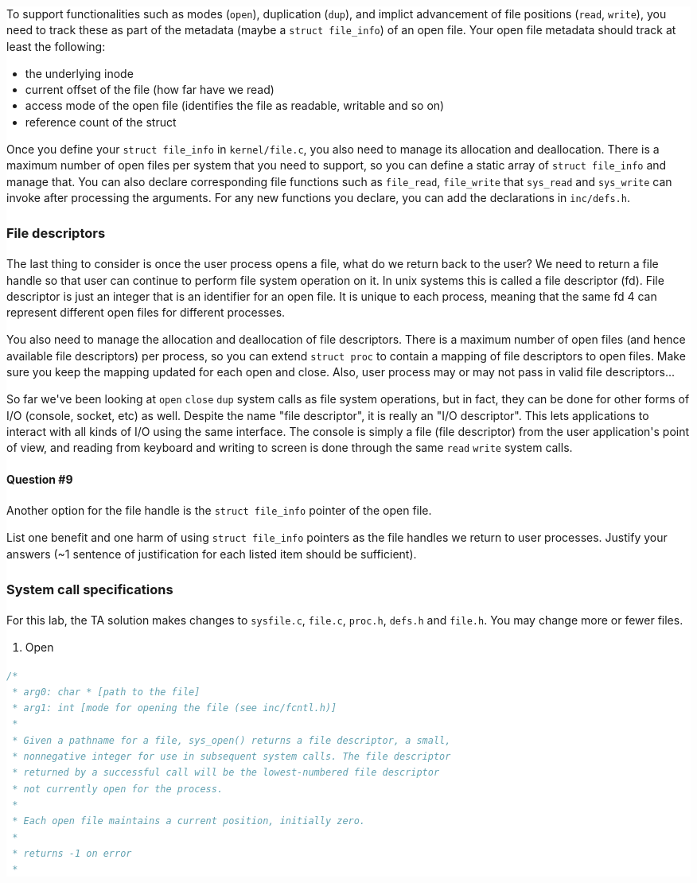 To support functionalities such as modes (`open`), duplication (`dup`), and implict advancement of file positions (`read`, `write`), 
you need to track these as part of the metadata (maybe a `struct file_info`) of an open file. 
Your open file metadata should track at least the following:
- the underlying inode
- current offset of the file (how far have we read) 
- access mode of the open file (identifies the file as readable, writable and so on)
- reference count of the struct 

Once you define your `struct file_info` in `kernel/file.c`, you also need to manage its allocation and deallocation.
There is a maximum number of open files per system that you need to support, so you can define a static array of `struct file_info` and manage that.
You can also declare corresponding file functions such as `file_read`, `file_write` that `sys_read` and `sys_write` can invoke after processing the arguments.
For any new functions you declare, you can add the declarations in `inc/defs.h`. 

### File descriptors
The last thing to consider is once the user process opens a file, what do we return back to the user?
We need to return a file handle so that user can continue to perform file system operation on it.
In unix systems this is called a file descriptor (fd). File descriptor is just an integer that is an identifier for an open file.
It is unique to each process, meaning that the same fd 4 can represent different open files for different processes.

You also need to manage the allocation and deallocation of file descriptors. 
There is a maximum number of open files (and hence available file descriptors) per process, 
so you can extend `struct proc` to contain a mapping of file descriptors to open files.
Make sure you keep the mapping updated for each open and close. Also, user process may or may not pass in valid file descriptors...

So far we've been looking at `open` `close` `dup` system calls as file system operations, 
but in fact, they can be done for other forms of I/O (console, socket, etc) as well. 
Despite the name "file descriptor", it is really an "I/O descriptor".
This lets applications to interact with all kinds of I/O using the same interface.
The console is simply a file (file descriptor) from the user application's point of view, 
and reading from keyboard and writing to screen is done through the same `read` `write` system calls.

#### Question #9
Another option for the file handle is the `struct file_info` pointer of the open file.

List one benefit and one harm of using `struct file_info` pointers as the file handles we return to user processes. Justify your answers (~1 sentence of justification for each listed item should be sufficient).

### System call specifications
For this lab, the TA solution makes changes to `sysfile.c`, `file.c`, `proc.h`, `defs.h` and `file.h`. You may change more or fewer files.

1) Open
```c
/*
 * arg0: char * [path to the file]
 * arg1: int [mode for opening the file (see inc/fcntl.h)]
 *
 * Given a pathname for a file, sys_open() returns a file descriptor, a small,
 * nonnegative integer for use in subsequent system calls. The file descriptor
 * returned by a successful call will be the lowest-numbered file descriptor
 * not currently open for the process.
 *
 * Each open file maintains a current position, initially zero.
 *
 * returns -1 on error
 *
```